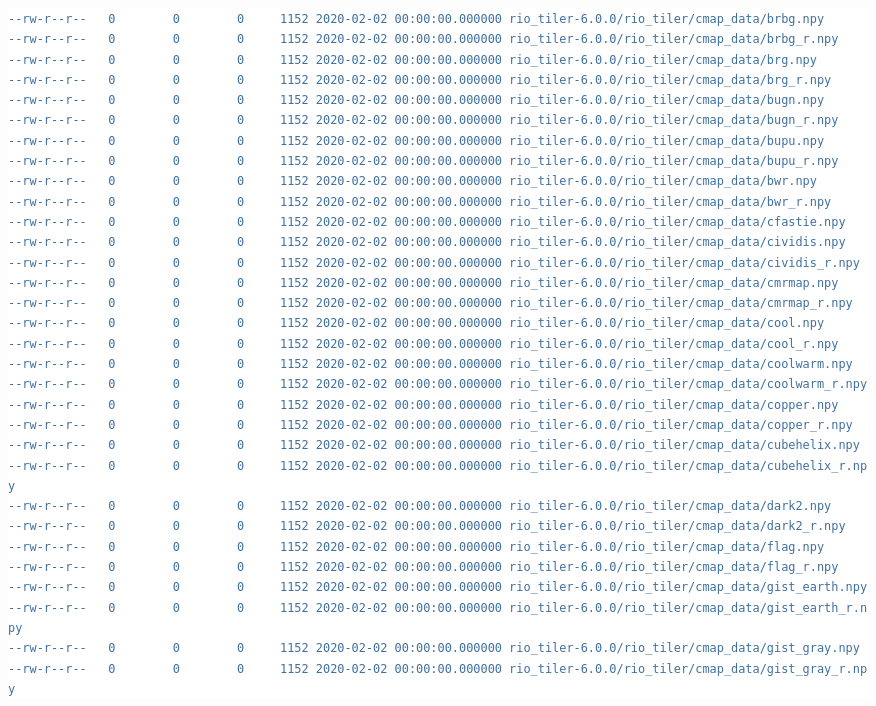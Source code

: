 ```diff
--rw-r--r--   0        0        0     1152 2020-02-02 00:00:00.000000 rio_tiler-6.0.0/rio_tiler/cmap_data/brbg.npy
--rw-r--r--   0        0        0     1152 2020-02-02 00:00:00.000000 rio_tiler-6.0.0/rio_tiler/cmap_data/brbg_r.npy
--rw-r--r--   0        0        0     1152 2020-02-02 00:00:00.000000 rio_tiler-6.0.0/rio_tiler/cmap_data/brg.npy
--rw-r--r--   0        0        0     1152 2020-02-02 00:00:00.000000 rio_tiler-6.0.0/rio_tiler/cmap_data/brg_r.npy
--rw-r--r--   0        0        0     1152 2020-02-02 00:00:00.000000 rio_tiler-6.0.0/rio_tiler/cmap_data/bugn.npy
--rw-r--r--   0        0        0     1152 2020-02-02 00:00:00.000000 rio_tiler-6.0.0/rio_tiler/cmap_data/bugn_r.npy
--rw-r--r--   0        0        0     1152 2020-02-02 00:00:00.000000 rio_tiler-6.0.0/rio_tiler/cmap_data/bupu.npy
--rw-r--r--   0        0        0     1152 2020-02-02 00:00:00.000000 rio_tiler-6.0.0/rio_tiler/cmap_data/bupu_r.npy
--rw-r--r--   0        0        0     1152 2020-02-02 00:00:00.000000 rio_tiler-6.0.0/rio_tiler/cmap_data/bwr.npy
--rw-r--r--   0        0        0     1152 2020-02-02 00:00:00.000000 rio_tiler-6.0.0/rio_tiler/cmap_data/bwr_r.npy
--rw-r--r--   0        0        0     1152 2020-02-02 00:00:00.000000 rio_tiler-6.0.0/rio_tiler/cmap_data/cfastie.npy
--rw-r--r--   0        0        0     1152 2020-02-02 00:00:00.000000 rio_tiler-6.0.0/rio_tiler/cmap_data/cividis.npy
--rw-r--r--   0        0        0     1152 2020-02-02 00:00:00.000000 rio_tiler-6.0.0/rio_tiler/cmap_data/cividis_r.npy
--rw-r--r--   0        0        0     1152 2020-02-02 00:00:00.000000 rio_tiler-6.0.0/rio_tiler/cmap_data/cmrmap.npy
--rw-r--r--   0        0        0     1152 2020-02-02 00:00:00.000000 rio_tiler-6.0.0/rio_tiler/cmap_data/cmrmap_r.npy
--rw-r--r--   0        0        0     1152 2020-02-02 00:00:00.000000 rio_tiler-6.0.0/rio_tiler/cmap_data/cool.npy
--rw-r--r--   0        0        0     1152 2020-02-02 00:00:00.000000 rio_tiler-6.0.0/rio_tiler/cmap_data/cool_r.npy
--rw-r--r--   0        0        0     1152 2020-02-02 00:00:00.000000 rio_tiler-6.0.0/rio_tiler/cmap_data/coolwarm.npy
--rw-r--r--   0        0        0     1152 2020-02-02 00:00:00.000000 rio_tiler-6.0.0/rio_tiler/cmap_data/coolwarm_r.npy
--rw-r--r--   0        0        0     1152 2020-02-02 00:00:00.000000 rio_tiler-6.0.0/rio_tiler/cmap_data/copper.npy
--rw-r--r--   0        0        0     1152 2020-02-02 00:00:00.000000 rio_tiler-6.0.0/rio_tiler/cmap_data/copper_r.npy
--rw-r--r--   0        0        0     1152 2020-02-02 00:00:00.000000 rio_tiler-6.0.0/rio_tiler/cmap_data/cubehelix.npy
--rw-r--r--   0        0        0     1152 2020-02-02 00:00:00.000000 rio_tiler-6.0.0/rio_tiler/cmap_data/cubehelix_r.npy
--rw-r--r--   0        0        0     1152 2020-02-02 00:00:00.000000 rio_tiler-6.0.0/rio_tiler/cmap_data/dark2.npy
--rw-r--r--   0        0        0     1152 2020-02-02 00:00:00.000000 rio_tiler-6.0.0/rio_tiler/cmap_data/dark2_r.npy
--rw-r--r--   0        0        0     1152 2020-02-02 00:00:00.000000 rio_tiler-6.0.0/rio_tiler/cmap_data/flag.npy
--rw-r--r--   0        0        0     1152 2020-02-02 00:00:00.000000 rio_tiler-6.0.0/rio_tiler/cmap_data/flag_r.npy
--rw-r--r--   0        0        0     1152 2020-02-02 00:00:00.000000 rio_tiler-6.0.0/rio_tiler/cmap_data/gist_earth.npy
--rw-r--r--   0        0        0     1152 2020-02-02 00:00:00.000000 rio_tiler-6.0.0/rio_tiler/cmap_data/gist_earth_r.npy
--rw-r--r--   0        0        0     1152 2020-02-02 00:00:00.000000 rio_tiler-6.0.0/rio_tiler/cmap_data/gist_gray.npy
--rw-r--r--   0        0        0     1152 2020-02-02 00:00:00.000000 rio_tiler-6.0.0/rio_tiler/cmap_data/gist_gray_r.npy
```